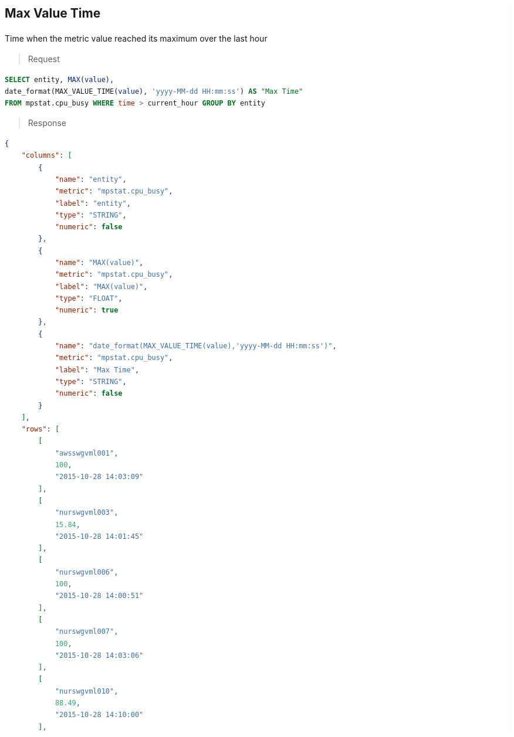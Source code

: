 ## Max Value Time

Time when the metric value reached its maximum over the last hour

> Request

```sql
SELECT entity, MAX(value),
date_format(MAX_VALUE_TIME(value), 'yyyy-MM-dd HH:mm:ss') AS "Max Time"
FROM mpstat.cpu_busy WHERE time > current_hour GROUP BY entity
```

> Response

```json
{
    "columns": [
        {
            "name": "entity",
            "metric": "mpstat.cpu_busy",
            "label": "entity",
            "type": "STRING",
            "numeric": false
        },
        {
            "name": "MAX(value)",
            "metric": "mpstat.cpu_busy",
            "label": "MAX(value)",
            "type": "FLOAT",
            "numeric": true
        },
        {
            "name": "date_format(MAX_VALUE_TIME(value),'yyyy-MM-dd HH:mm:ss')",
            "metric": "mpstat.cpu_busy",
            "label": "Max Time",
            "type": "STRING",
            "numeric": false
        }
    ],
    "rows": [
        [
            "awsswgvml001",
            100,
            "2015-10-28 14:03:09"
        ],
        [
            "nurswgvml003",
            15.84,
            "2015-10-28 14:01:45"
        ],
        [
            "nurswgvml006",
            100,
            "2015-10-28 14:00:51"
        ],
        [
            "nurswgvml007",
            100,
            "2015-10-28 14:03:06"
        ],
        [
            "nurswgvml010",
            88.49,
            "2015-10-28 14:10:00"
        ],
```